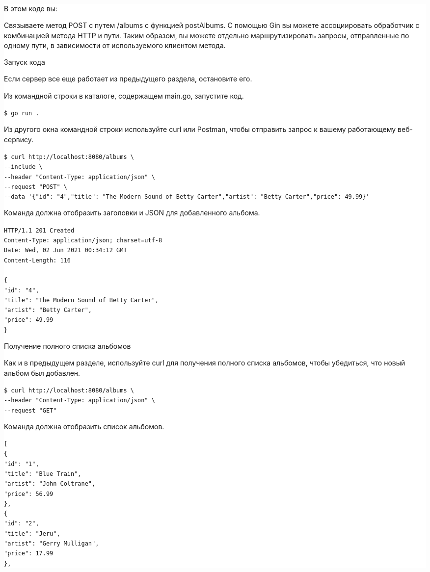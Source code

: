 В этом коде вы:

Связываете метод POST с путем /albums с функцией postAlbums.
С помощью Gin вы можете ассоциировать обработчик с комбинацией метода HTTP и пути. Таким образом, вы можете отдельно
маршрутизировать запросы, отправленные по одному пути, в зависимости от используемого клиентом метода.

Запуск кода

Если сервер все еще работает из предыдущего раздела, остановите его.

Из командной строки в каталоге, содержащем main.go, запустите код.

```shell
$ go run .
```

Из другого окна командной строки используйте curl или Postman, чтобы отправить запрос к вашему работающему веб-сервису.

```shell
$ curl http://localhost:8080/albums \
--include \
--header "Content-Type: application/json" \
--request "POST" \
--data '{"id": "4","title": "The Modern Sound of Betty Carter","artist": "Betty Carter","price": 49.99}'
```

Команда должна отобразить заголовки и JSON для добавленного альбома.

    HTTP/1.1 201 Created
    Content-Type: application/json; charset=utf-8
    Date: Wed, 02 Jun 2021 00:34:12 GMT
    Content-Length: 116
    
    {
    "id": "4",
    "title": "The Modern Sound of Betty Carter",
    "artist": "Betty Carter",
    "price": 49.99
    }

Получение полного списка альбомов

Как и в предыдущем разделе, используйте curl для получения полного списка альбомов, чтобы убедиться, что новый альбом
был добавлен.

```shell
$ curl http://localhost:8080/albums \
--header "Content-Type: application/json" \
--request "GET"
```

Команда должна отобразить список альбомов.

    [
    {
    "id": "1",
    "title": "Blue Train",
    "artist": "John Coltrane",
    "price": 56.99
    },
    {
    "id": "2",
    "title": "Jeru",
    "artist": "Gerry Mulligan",
    "price": 17.99
    },